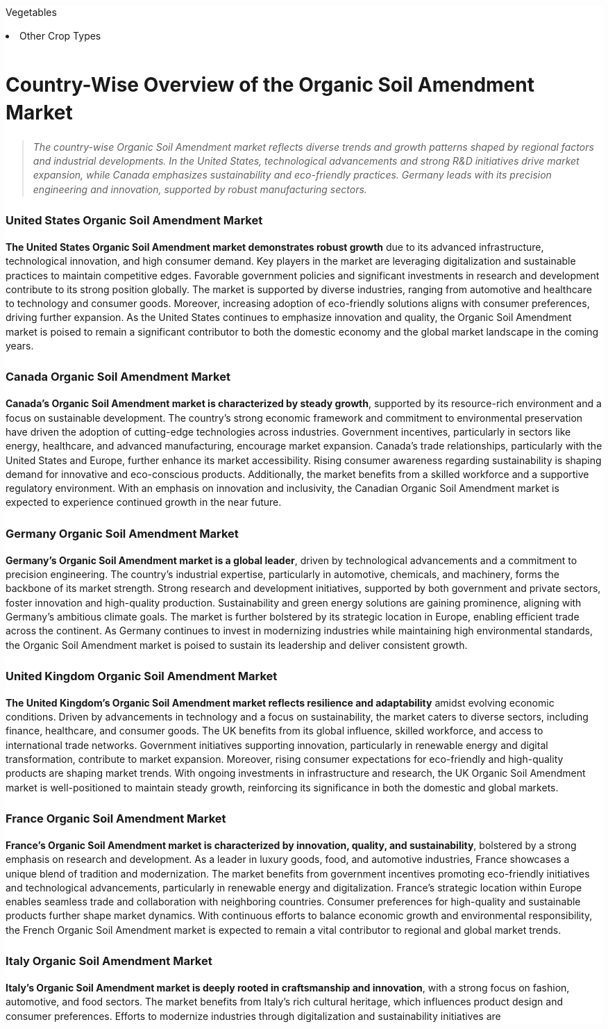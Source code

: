 Vegetables</li><li>Other Crop Types</li></ul><h1><span class="">Country-Wise Overview of the Organic Soil Amendment Market<br /></span></h1><blockquote><p><em><span class="">The country-wise Organic Soil Amendment market reflects diverse trends and growth patterns shaped by regional factors and industrial developments. In the United States, technological advancements and strong R&amp;D initiatives drive market expansion, while Canada emphasizes sustainability and eco-friendly practices. Germany leads with its precision engineering and innovation, supported by robust manufacturing sectors.</span></em></p></blockquote><h3><strong>United States Organic Soil Amendment Market</strong></h3><p><strong>The United States Organic Soil Amendment market demonstrates robust growth</strong> due to its advanced infrastructure, technological innovation, and high consumer demand. Key players in the market are leveraging digitalization and sustainable practices to maintain competitive edges. Favorable government policies and significant investments in research and development contribute to its strong position globally. The market is supported by diverse industries, ranging from automotive and healthcare to technology and consumer goods. Moreover, increasing adoption of eco-friendly solutions aligns with consumer preferences, driving further expansion. As the United States continues to emphasize innovation and quality, the Organic Soil Amendment market is poised to remain a significant contributor to both the domestic economy and the global market landscape in the coming years.</p><h3><strong>Canada Organic Soil Amendment Market</strong></h3><p><strong>Canada&rsquo;s Organic Soil Amendment market is characterized by steady growth</strong>, supported by its resource-rich environment and a focus on sustainable development. The country&rsquo;s strong economic framework and commitment to environmental preservation have driven the adoption of cutting-edge technologies across industries. Government incentives, particularly in sectors like energy, healthcare, and advanced manufacturing, encourage market expansion. Canada&rsquo;s trade relationships, particularly with the United States and Europe, further enhance its market accessibility. Rising consumer awareness regarding sustainability is shaping demand for innovative and eco-conscious products. Additionally, the market benefits from a skilled workforce and a supportive regulatory environment. With an emphasis on innovation and inclusivity, the Canadian Organic Soil Amendment market is expected to experience continued growth in the near future.</p><h3><strong>Germany Organic Soil Amendment Market</strong></h3><p><strong>Germany&rsquo;s Organic Soil Amendment market is a global leader</strong>, driven by technological advancements and a commitment to precision engineering. The country&rsquo;s industrial expertise, particularly in automotive, chemicals, and machinery, forms the backbone of its market strength. Strong research and development initiatives, supported by both government and private sectors, foster innovation and high-quality production. Sustainability and green energy solutions are gaining prominence, aligning with Germany&rsquo;s ambitious climate goals. The market is further bolstered by its strategic location in Europe, enabling efficient trade across the continent. As Germany continues to invest in modernizing industries while maintaining high environmental standards, the Organic Soil Amendment market is poised to sustain its leadership and deliver consistent growth.</p><h3><strong>United Kingdom Organic Soil Amendment Market</strong></h3><p><strong>The United Kingdom&rsquo;s Organic Soil Amendment market reflects resilience and adaptability</strong> amidst evolving economic conditions. Driven by advancements in technology and a focus on sustainability, the market caters to diverse sectors, including finance, healthcare, and consumer goods. The UK benefits from its global influence, skilled workforce, and access to international trade networks. Government initiatives supporting innovation, particularly in renewable energy and digital transformation, contribute to market expansion. Moreover, rising consumer expectations for eco-friendly and high-quality products are shaping market trends. With ongoing investments in infrastructure and research, the UK Organic Soil Amendment market is well-positioned to maintain steady growth, reinforcing its significance in both the domestic and global markets.</p><h3><strong>France Organic Soil Amendment Market</strong></h3><p><strong>France&rsquo;s Organic Soil Amendment market is characterized by innovation, quality, and sustainability</strong>, bolstered by a strong emphasis on research and development. As a leader in luxury goods, food, and automotive industries, France showcases a unique blend of tradition and modernization. The market benefits from government incentives promoting eco-friendly initiatives and technological advancements, particularly in renewable energy and digitalization. France&rsquo;s strategic location within Europe enables seamless trade and collaboration with neighboring countries. Consumer preferences for high-quality and sustainable products further shape market dynamics. With continuous efforts to balance economic growth and environmental responsibility, the French Organic Soil Amendment market is expected to remain a vital contributor to regional and global market trends.</p><h3><strong>Italy Organic Soil Amendment Market</strong></h3><p><strong>Italy&rsquo;s Organic Soil Amendment market is deeply rooted in craftsmanship and innovation</strong>, with a strong focus on fashion, automotive, and food sectors. The market benefits from Italy&rsquo;s rich cultural heritage, which influences product design and consumer preferences. Efforts to modernize industries through digitalization and sustainability initiatives are